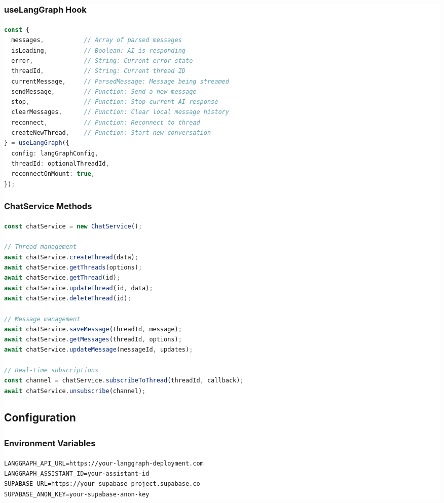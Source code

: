 ### useLangGraph Hook

```typescript
const {
  messages,           // Array of parsed messages
  isLoading,          // Boolean: AI is responding
  error,              // String: Current error state
  threadId,           // String: Current thread ID
  currentMessage,     // ParsedMessage: Message being streamed
  sendMessage,        // Function: Send a new message
  stop,               // Function: Stop current AI response
  clearMessages,      // Function: Clear local message history
  reconnect,          // Function: Reconnect to thread
  createNewThread,    // Function: Start new conversation
} = useLangGraph({
  config: langGraphConfig,
  threadId: optionalThreadId,
  reconnectOnMount: true,
});
```

### ChatService Methods

```typescript
const chatService = new ChatService();

// Thread management
await chatService.createThread(data);
await chatService.getThreads(options);
await chatService.getThread(id);
await chatService.updateThread(id, data);
await chatService.deleteThread(id);

// Message management
await chatService.saveMessage(threadId, message);
await chatService.getMessages(threadId, options);
await chatService.updateMessage(messageId, updates);

// Real-time subscriptions
const channel = chatService.subscribeToThread(threadId, callback);
await chatService.unsubscribe(channel);
```

## Configuration

### Environment Variables

```env
LANGGRAPH_API_URL=https://your-langgraph-deployment.com
LANGGRAPH_ASSISTANT_ID=your-assistant-id
SUPABASE_URL=https://your-supabase-project.supabase.co
SUPABASE_ANON_KEY=your-supabase-anon-key
```
